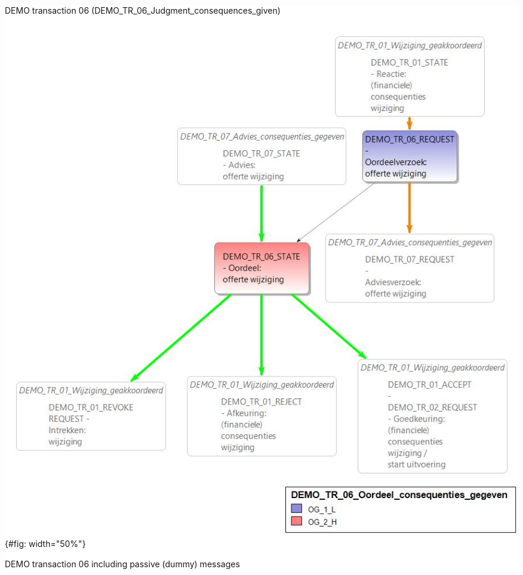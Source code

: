 DEMO transaction 06 (DEMO_TR_06_Judgment_consequences_given)

![](images/visiwikibb.17image.png){#fig: width="50%"}

DEMO transaction 06 including passive (dummy) messages
